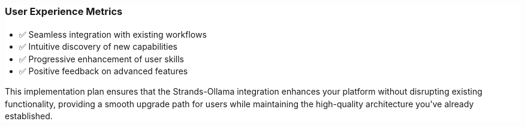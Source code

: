 ### **User Experience Metrics**
- ✅ Seamless integration with existing workflows
- ✅ Intuitive discovery of new capabilities
- ✅ Progressive enhancement of user skills
- ✅ Positive feedback on advanced features

This implementation plan ensures that the Strands-Ollama integration enhances your platform without disrupting existing functionality, providing a smooth upgrade path for users while maintaining the high-quality architecture you've already established.